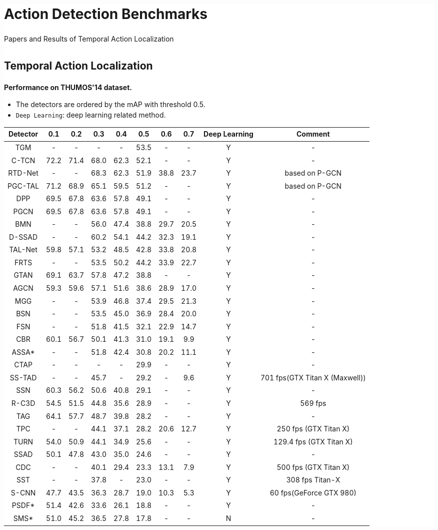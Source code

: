 # Action Detection Benchmarks
Papers and Results of Temporal Action Localization

## Temporal Action Localization

**Performance on THUMOS'14 dataset.**

- The detectors are ordered by the mAP with threshold 0.5.
- `Deep Learning`: deep learning related method.

|  Detector   |   0.1   |    0.2  |    0.3  |    0.4  |   0.5   |    0.6  |    0.7   |Deep Learning|Comment      |
| :---------: | :-----: |:-------:|:-------:|:-------:|:-------:|:-------:| :------: | :--------:  | :--:      |
|     TGM     |    -  	|    -  	|    -  	|    -  	|   53.5 	|    -  	|    -     |      Y      |     -     |
|   C-TCN     |   72.2 	|   71.4 	|   68.0 	|   62.3 	|   52.1 	|    -   	|    -   	 |      Y      |     -     |
|   RTD-Net     |    -   	|    -  	|   68.3 	|   62.3  	|   51.9 	|   38.8   	|    23.7 	 |      Y      |  based on P-GCN    |
|   PGC-TAL     |   71.2  	|   68.9 	|   65.1 	|   59.5 	|   51.2 	|    -   	|    -   	 |      Y      |  based on P-GCN    |
|    DPP      |   69.5 	|   67.8 	|   63.6 	|   57.8 	|   49.1 	|    -   	|    -   	 |      Y      |     -     |
|    PGCN     |   69.5 	|   67.8 	|   63.6 	|   57.8 	|   49.1 	|    -   	|    -   	 |      Y      |     -     |
|     BMN     |    -  	|    -  	|   56.0 	|   47.4 	|   38.8 	|   29.7 	|   20.5   |      Y      |     -     |
|   D-SSAD    |    -  	|    -  	|   60.2 	|   54.1 	|   44.2 	|   32.3 	|   19.1   |      Y      |     -     |
|   TAL-Net   |   59.8 	|   57.1 	|   53.2 	|   48.5 	|   42.8 	|   33.8 	|   20.8   |      Y      |     -     |
|    FRTS     |    -  	|    -  	|   53.5 	|   50.2 	|   44.2 	|   33.9 	|   22.7   |      Y      |     -     |
|    GTAN     |   69.1 	|   63.7 	|   57.8 	|   47.2 	|   38.8 	|    -   	|    -     |      Y      |     -     |
|    AGCN     |   59.3 	|   59.6 	|   57.1 	|   51.6 	|   38.6 	|    28.9 	|   17.0   |      Y      |     -     |
|    MGG      |    -  	|    -  	|   53.9 	|   46.8 	|   37.4 	|   29.5 	|   21.3   |      Y      |     -     |
|    BSN      |    -  	|    -  	|   53.5 	|   45.0 	|   36.9 	|   28.4 	|   20.0   |      Y      |     -     |
|    FSN      |    -  	|    -  	|   51.8 	|   41.5 	|   32.1 	|   22.9 	|   14.7   |      Y      |     -     |
|    CBR      |   60.1 	|   56.7 	|   50.1 	|   41.3 	|   31.0 	|   19.1 	|   9.9    |      Y      |     -     |
|   ASSA*     |    -  	|    -  	|   51.8 	|   42.4 	|   30.8 	|   20.2 	|   11.1   |      Y      |     -     |
|   CTAP      |    -  	|    -  	|    -  	|    -  	|   29.9 	|    -  	|    -     |      Y      |     -     |
|  SS-TAD     |    -  	|    -  	|   45.7 	|    -  	|   29.2 	|    -  	|   9.6    |      Y      |701 fps(GTX Titan X (Maxwell))|
|    SSN      |   60.3 	|   56.2 	|   50.6 	|   40.8 	|   29.1 	|    -  	|    -     |      Y      |     -     |
|   R-C3D     |   54.5 	|   51.5 	|   44.8 	|   35.6 	|   28.9 	|    -  	|    -     |      Y      |569 fps|
|    TAG      |   64.1 	|   57.7 	|   48.7 	|   39.8 	|   28.2 	|    -  	|    -     |      Y      |     -     |
|    TPC      |    -  	|    -  	|   44.1 	|   37.1 	|   28.2 	|   20.6 	|   12.7   |      Y      |250 fps (GTX Titan X)|
|   TURN      |   54.0 	|   50.9 	|   44.1 	|   34.9 	|   25.6 	|    -  	|    -     |      Y      |129.4 fps (GTX Titan X)|
|   SSAD      |   50.1 	|   47.8 	|   43.0 	|   35.0 	|   24.6 	|    -  	|    -     |      Y      |     -     |
|    CDC      |    -  	|    -  	|   40.1 	|   29.4 	|   23.3 	|   13.1 	|   7.9    |      Y      |500 fps (GTX Titan X)|
|    SST      |    -  	|    -  	|   37.8 	|    -  	|   23.0 	|    -  	|    -     |      Y      |308 fps Titan-X|
|   S-CNN     |   47.7 	|   43.5 	|   36.3 	|   28.7 	|   19.0 	|   10.3 	|   5.3    |      Y      |60 fps(GeForce GTX 980)|
|   PSDF*     |   51.4 	|   42.6 	|   33.6 	|   26.1 	|   18.8 	|    -  	|    -     |      Y      |     -     |
|   SMS*      |   51.0 	|   45.2 	|   36.5 	|   27.8 	|   17.8 	|    -  	|    -     |      N      |     -     |